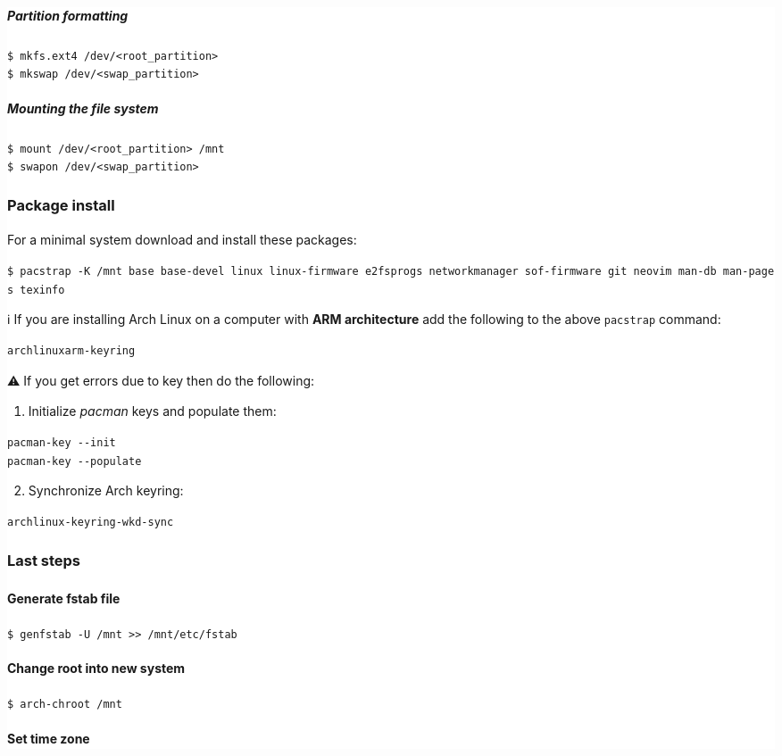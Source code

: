 ##### Partition formatting

```
$ mkfs.ext4 /dev/<root_partition>
$ mkswap /dev/<swap_partition>
```

##### Mounting the file system

```
$ mount /dev/<root_partition> /mnt
$ swapon /dev/<swap_partition>
```

### Package install

For a minimal system download and install these packages:

```
$ pacstrap -K /mnt base base-devel linux linux-firmware e2fsprogs networkmanager sof-firmware git neovim man-db man-pages texinfo
```

ℹ️ If you are installing Arch Linux on a computer with **ARM architecture** add the following to the above `pacstrap` command:

```
archlinuxarm-keyring
```

⚠️ If you get errors due to key then do the following:

1. Initialize _pacman_ keys and populate them:

```
pacman-key --init
pacman-key --populate
```

2. Synchronize Arch keyring:

```
archlinux-keyring-wkd-sync
```

### Last steps

#### Generate fstab file

```
$ genfstab -U /mnt >> /mnt/etc/fstab
```

#### Change root into new system

```
$ arch-chroot /mnt
```

#### Set time zone

